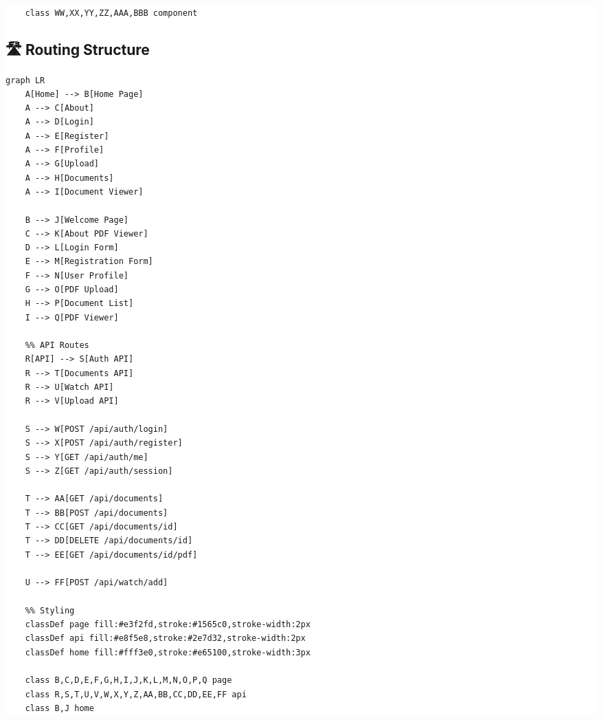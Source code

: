 ```mermaid
    class WW,XX,YY,ZZ,AAA,BBB component
```

## 🛣️ Routing Structure

```mermaid
graph LR
    A[Home] --> B[Home Page]
    A --> C[About]
    A --> D[Login]
    A --> E[Register]
    A --> F[Profile]
    A --> G[Upload]
    A --> H[Documents]
    A --> I[Document Viewer]
    
    B --> J[Welcome Page]
    C --> K[About PDF Viewer]
    D --> L[Login Form]
    E --> M[Registration Form]
    F --> N[User Profile]
    G --> O[PDF Upload]
    H --> P[Document List]
    I --> Q[PDF Viewer]
    
    %% API Routes
    R[API] --> S[Auth API]
    R --> T[Documents API]
    R --> U[Watch API]
    R --> V[Upload API]
    
    S --> W[POST /api/auth/login]
    S --> X[POST /api/auth/register]
    S --> Y[GET /api/auth/me]
    S --> Z[GET /api/auth/session]
    
    T --> AA[GET /api/documents]
    T --> BB[POST /api/documents]
    T --> CC[GET /api/documents/id]
    T --> DD[DELETE /api/documents/id]
    T --> EE[GET /api/documents/id/pdf]
    
    U --> FF[POST /api/watch/add]
    
    %% Styling
    classDef page fill:#e3f2fd,stroke:#1565c0,stroke-width:2px
    classDef api fill:#e8f5e8,stroke:#2e7d32,stroke-width:2px
    classDef home fill:#fff3e0,stroke:#e65100,stroke-width:3px
    
    class B,C,D,E,F,G,H,I,J,K,L,M,N,O,P,Q page
    class R,S,T,U,V,W,X,Y,Z,AA,BB,CC,DD,EE,FF api
    class B,J home
```
